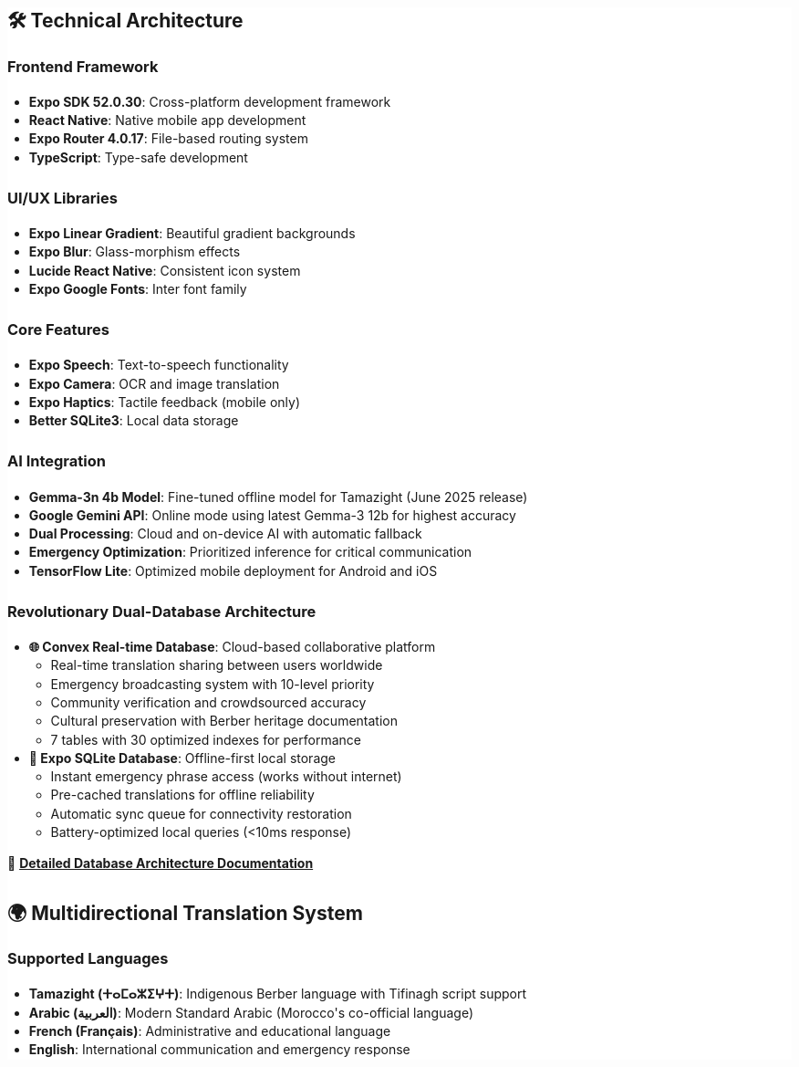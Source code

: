 ## 🛠 Technical Architecture

### Frontend Framework
- **Expo SDK 52.0.30**: Cross-platform development framework
- **React Native**: Native mobile app development
- **Expo Router 4.0.17**: File-based routing system
- **TypeScript**: Type-safe development

### UI/UX Libraries
- **Expo Linear Gradient**: Beautiful gradient backgrounds
- **Expo Blur**: Glass-morphism effects
- **Lucide React Native**: Consistent icon system
- **Expo Google Fonts**: Inter font family

### Core Features
- **Expo Speech**: Text-to-speech functionality
- **Expo Camera**: OCR and image translation
- **Expo Haptics**: Tactile feedback (mobile only)
- **Better SQLite3**: Local data storage

### AI Integration
- **Gemma-3n 4b Model**: Fine-tuned offline model for Tamazight (June 2025 release)
- **Google Gemini API**: Online mode using latest Gemma-3 12b for highest accuracy
- **Dual Processing**: Cloud and on-device AI with automatic fallback
- **Emergency Optimization**: Prioritized inference for critical communication
- **TensorFlow Lite**: Optimized mobile deployment for Android and iOS

### Revolutionary Dual-Database Architecture
- **🌐 Convex Real-time Database**: Cloud-based collaborative platform
  - Real-time translation sharing between users worldwide
  - Emergency broadcasting system with 10-level priority
  - Community verification and crowdsourced accuracy
  - Cultural preservation with Berber heritage documentation
  - 7 tables with 30 optimized indexes for performance
- **📱 Expo SQLite Database**: Offline-first local storage
  - Instant emergency phrase access (works without internet)
  - Pre-cached translations for offline reliability
  - Automatic sync queue for connectivity restoration
  - Battery-optimized local queries (<10ms response)

📖 **[Detailed Database Architecture Documentation](documentation/DATABASE_ARCHITECTURE.md)**

## 🌍 Multidirectional Translation System

### **Supported Languages**
- **Tamazight (ⵜⴰⵎⴰⵣⵉⵖⵜ)**: Indigenous Berber language with Tifinagh script support
- **Arabic (العربية)**: Modern Standard Arabic (Morocco's co-official language)
- **French (Français)**: Administrative and educational language
- **English**: International communication and emergency response
